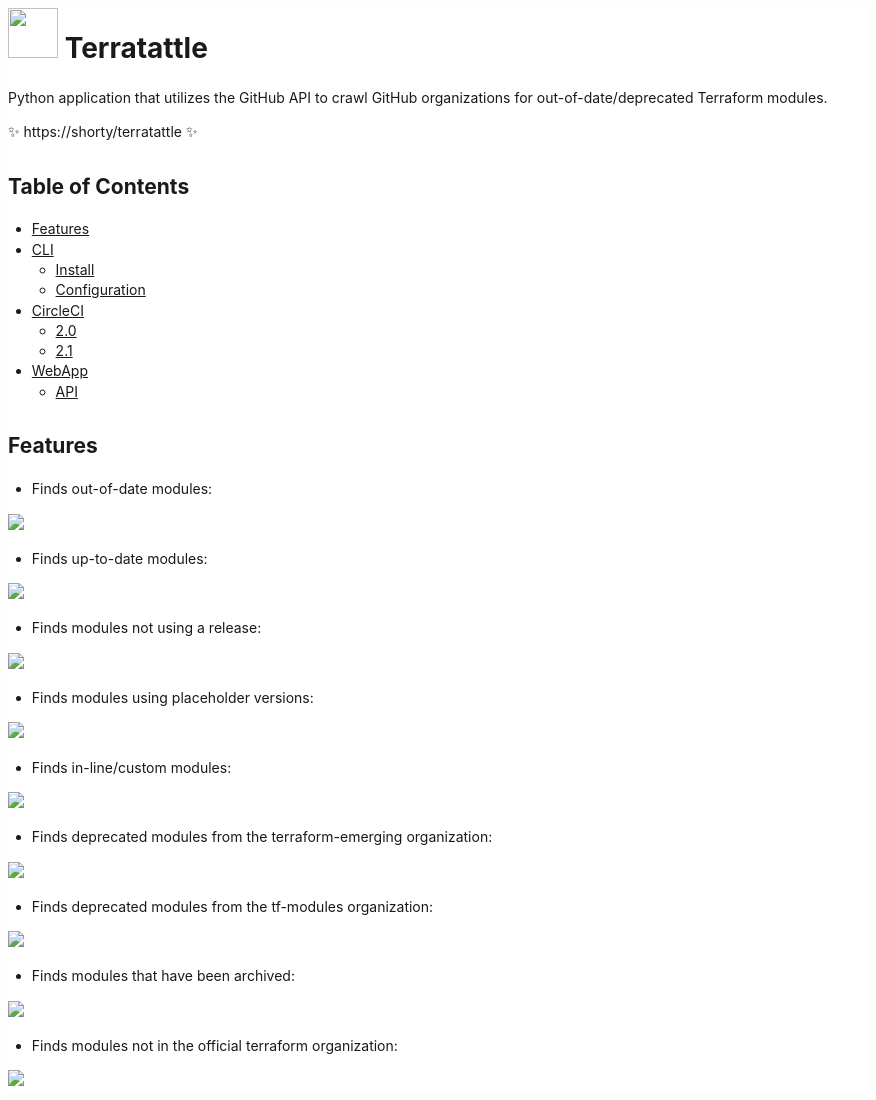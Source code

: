 #  <img src="https://git.rockfin.com/servicing-sre/terratattle/blob/master/web/static/terraform.png" width="50" height="50"> Terratattle  

Python application that utilizes the GitHub API to crawl GitHub organizations for out-of-date/deprecated Terraform modules.

:sparkles: https://shorty/terratattle :sparkles:

## Table of Contents

- [Features](#features)
- [CLI](#cli)
  - [Install](#install)
  - [Configuration](#configuration)
- [CircleCI](#circleci)
  - [2.0](#20)
  - [2.1](#21)
- [WebApp](#webapp)
  - [API](#api)

## Features

* Finds out-of-date modules:

[![](https://git.rockfin.com/servicing-sre/terratattle/blob/master/img/outdated.png)]()

* Finds up-to-date modules:

[![](https://git.rockfin.com/servicing-sre/terratattle/blob/master/img/updated.png)]()

* Finds modules not using a release:

[![](https://git.rockfin.com/servicing-sre/terratattle/blob/master/img/no-ref.png)]()

* Finds modules using placeholder versions:

[![](https://git.rockfin.com/servicing-sre/terratattle/blob/master/img/no-release.png)]()

* Finds in-line/custom modules:

[![](https://git.rockfin.com/servicing-sre/terratattle/blob/master/img/in-line.png)]()

* Finds deprecated modules from the terraform-emerging organization:

[![](https://git.rockfin.com/servicing-sre/terratattle/blob/master/img/terraform-emerging.png)]()

* Finds deprecated modules from the tf-modules organization:

[![](https://git.rockfin.com/servicing-sre/terratattle/blob/master/img/tf-modules.png)]()

* Finds modules that have been archived:

[![](https://git.rockfin.com/servicing-sre/terratattle/blob/master/img/terraform-archive.png)]()

* Finds modules not in the official terraform organization:

[![](https://git.rockfin.com/servicing-sre/terratattle/blob/master/img/unofficial.png)]()

